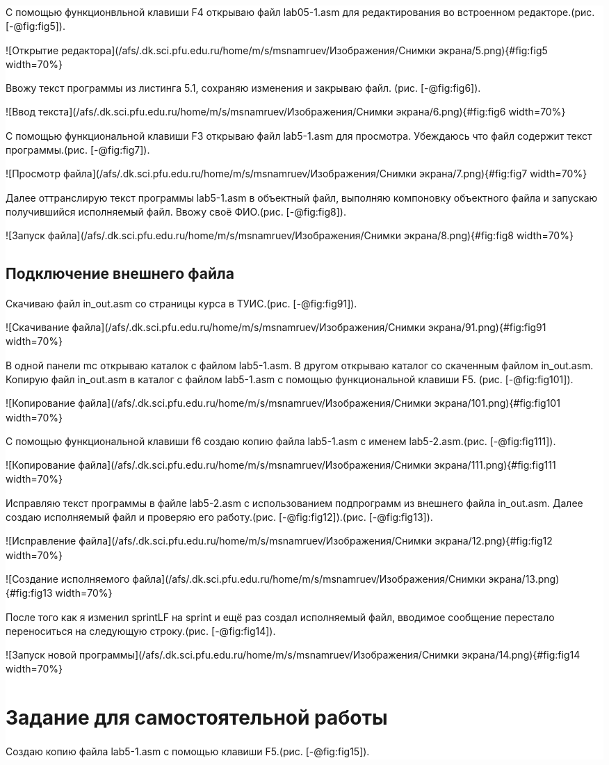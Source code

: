 С помощью функционвльной клавиши F4 открываю файл lab05-1.asm для редактирования во встроенном редакторе.(рис. [-@fig:fig5]).

![Открытие редактора](/afs/.dk.sci.pfu.edu.ru/home/m/s/msnamruev/Изображения/Снимки экрана/5.png){#fig:fig5 width=70%}

Ввожу текст программы из листинга 5.1, сохраняю изменения и закрываю файл. (рис. [-@fig:fig6]).

![Ввод текста](/afs/.dk.sci.pfu.edu.ru/home/m/s/msnamruev/Изображения/Снимки экрана/6.png){#fig:fig6 width=70%}

С помощью функциональной клавиши F3 открываю файл lab5-1.asm для просмотра. Убеждаюсь что файл содержит текст программы.(рис. [-@fig:fig7]).

![Просмотр файла](/afs/.dk.sci.pfu.edu.ru/home/m/s/msnamruev/Изображения/Снимки экрана/7.png){#fig:fig7 width=70%}

Далее оттранслирую текст программы lab5-1.asm в объектный файл, выполняю компоновку объектного файла и запускаю получившийся исполняемый файл. Ввожу своё ФИО.(рис. [-@fig:fig8]).

![Запуск файла](/afs/.dk.sci.pfu.edu.ru/home/m/s/msnamruev/Изображения/Снимки экрана/8.png){#fig:fig8 width=70%}

## Подключение внешнего файла

Скачиваю файл in_out.asm со страницы курса в ТУИС.(рис. [-@fig:fig91]).

![Скачивание файла](/afs/.dk.sci.pfu.edu.ru/home/m/s/msnamruev/Изображения/Снимки экрана/91.png){#fig:fig91 width=70%}

В одной панели mc открываю каталок с файлом lab5-1.asm. В другом открываю каталог со скаченным файлом in_out.asm. Копирую файл in_out.asm в каталог с файлом lab5-1.asm с помощью функциональной клавиши F5. (рис. [-@fig:fig101]).

![Копирование файла](/afs/.dk.sci.pfu.edu.ru/home/m/s/msnamruev/Изображения/Снимки экрана/101.png){#fig:fig101 width=70%}

С помощью функциональной клавиши f6 создаю копию файла lab5-1.asm с именем lab5-2.asm.(рис. [-@fig:fig111]).

![Копирование файла](/afs/.dk.sci.pfu.edu.ru/home/m/s/msnamruev/Изображения/Снимки экрана/111.png){#fig:fig111 width=70%}

Исправляю текст программы в файле lab5-2.asm с использованием подпрограмм из внешнего файла in_out.asm. Далее создаю исполняемый файл и проверяю его работу.(рис. [-@fig:fig12]).(рис. [-@fig:fig13]).

![Исправление файла](/afs/.dk.sci.pfu.edu.ru/home/m/s/msnamruev/Изображения/Снимки экрана/12.png){#fig:fig12 width=70%}

![Создание исполняемого файла](/afs/.dk.sci.pfu.edu.ru/home/m/s/msnamruev/Изображения/Снимки экрана/13.png){#fig:fig13 width=70%}

После того как я изменил sprintLF на sprint и ещё раз создал исполняемый файл, вводимое сообщение перестало переноситься на следующую строку.(рис. [-@fig:fig14]).

![Запуск новой программы](/afs/.dk.sci.pfu.edu.ru/home/m/s/msnamruev/Изображения/Снимки экрана/14.png){#fig:fig14 width=70%}

#  Задание для самостоятельной работы

Создаю копию файла lab5-1.asm с помощью клавиши F5.(рис. [-@fig:fig15]).
